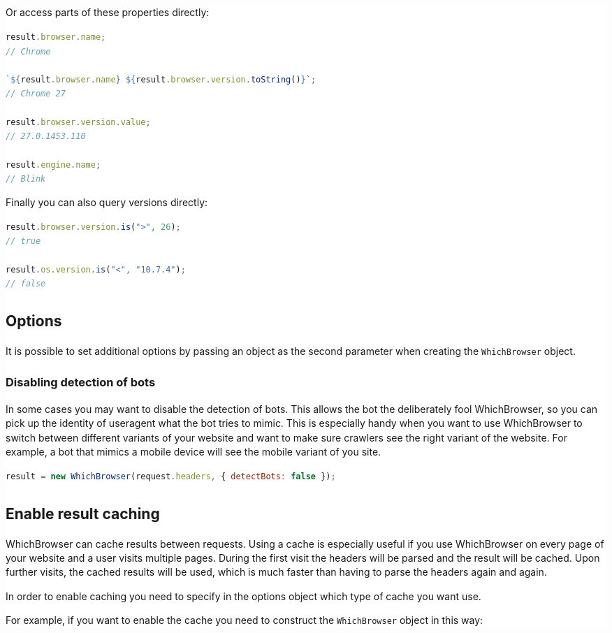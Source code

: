 Or access parts of these properties directly:

```js
result.browser.name;
// Chrome

`${result.browser.name} ${result.browser.version.toString()}`;
// Chrome 27

result.browser.version.value;
// 27.0.1453.110

result.engine.name;
// Blink
```

Finally you can also query versions directly:

```js
result.browser.version.is(">", 26);
// true

result.os.version.is("<", "10.7.4");
// false
```

## Options

It is possible to set additional options by passing an object as the second parameter when creating the `WhichBrowser` object.

### Disabling detection of bots

In some cases you may want to disable the detection of bots. This allows the bot the deliberately fool WhichBrowser, so you can pick up the identity of useragent what the bot tries to mimic. This is especially handy when you want to use WhichBrowser to switch between different variants of your website and want to make sure crawlers see the right variant of the website. For example, a bot that mimics a mobile device will see the mobile variant of you site.

```js
result = new WhichBrowser(request.headers, { detectBots: false });
```

## Enable result caching

WhichBrowser can cache results between requests. Using a cache is especially useful if you use WhichBrowser on every page of your website and a user visits multiple pages. During the first visit the headers will be parsed and the result will be cached. Upon further visits, the cached results will be used, which is much faster than having to parse the headers again and again.

In order to enable caching you need to specify in the options object which type of cache you want use.

For example, if you want to enable the cache you need to construct the `WhichBrowser` object in this way:

